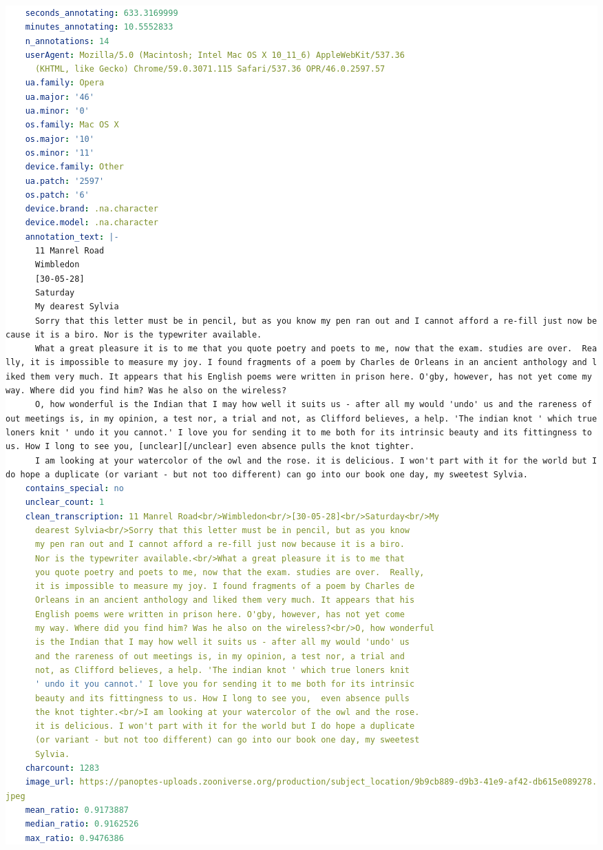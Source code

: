 ```yaml
    seconds_annotating: 633.3169999
    minutes_annotating: 10.5552833
    n_annotations: 14
    userAgent: Mozilla/5.0 (Macintosh; Intel Mac OS X 10_11_6) AppleWebKit/537.36
      (KHTML, like Gecko) Chrome/59.0.3071.115 Safari/537.36 OPR/46.0.2597.57
    ua.family: Opera
    ua.major: '46'
    ua.minor: '0'
    os.family: Mac OS X
    os.major: '10'
    os.minor: '11'
    device.family: Other
    ua.patch: '2597'
    os.patch: '6'
    device.brand: .na.character
    device.model: .na.character
    annotation_text: |-
      11 Manrel Road
      Wimbledon
      [30-05-28]
      Saturday
      My dearest Sylvia
      Sorry that this letter must be in pencil, but as you know my pen ran out and I cannot afford a re-fill just now because it is a biro. Nor is the typewriter available.
      What a great pleasure it is to me that you quote poetry and poets to me, now that the exam. studies are over.  Really, it is impossible to measure my joy. I found fragments of a poem by Charles de Orleans in an ancient anthology and liked them very much. It appears that his English poems were written in prison here. O'gby, however, has not yet come my way. Where did you find him? Was he also on the wireless?
      O, how wonderful is the Indian that I may how well it suits us - after all my would 'undo' us and the rareness of out meetings is, in my opinion, a test nor, a trial and not, as Clifford believes, a help. 'The indian knot ' which true loners knit ' undo it you cannot.' I love you for sending it to me both for its intrinsic beauty and its fittingness to us. How I long to see you, [unclear][/unclear] even absence pulls the knot tighter.
      I am looking at your watercolor of the owl and the rose. it is delicious. I won't part with it for the world but I do hope a duplicate (or variant - but not too different) can go into our book one day, my sweetest Sylvia.
    contains_special: no
    unclear_count: 1
    clean_transcription: 11 Manrel Road<br/>Wimbledon<br/>[30-05-28]<br/>Saturday<br/>My
      dearest Sylvia<br/>Sorry that this letter must be in pencil, but as you know
      my pen ran out and I cannot afford a re-fill just now because it is a biro.
      Nor is the typewriter available.<br/>What a great pleasure it is to me that
      you quote poetry and poets to me, now that the exam. studies are over.  Really,
      it is impossible to measure my joy. I found fragments of a poem by Charles de
      Orleans in an ancient anthology and liked them very much. It appears that his
      English poems were written in prison here. O'gby, however, has not yet come
      my way. Where did you find him? Was he also on the wireless?<br/>O, how wonderful
      is the Indian that I may how well it suits us - after all my would 'undo' us
      and the rareness of out meetings is, in my opinion, a test nor, a trial and
      not, as Clifford believes, a help. 'The indian knot ' which true loners knit
      ' undo it you cannot.' I love you for sending it to me both for its intrinsic
      beauty and its fittingness to us. How I long to see you,  even absence pulls
      the knot tighter.<br/>I am looking at your watercolor of the owl and the rose.
      it is delicious. I won't part with it for the world but I do hope a duplicate
      (or variant - but not too different) can go into our book one day, my sweetest
      Sylvia.
    charcount: 1283
    image_url: https://panoptes-uploads.zooniverse.org/production/subject_location/9b9cb889-d9b3-41e9-af42-db615e089278.jpeg
    mean_ratio: 0.9173887
    median_ratio: 0.9162526
    max_ratio: 0.9476386
```